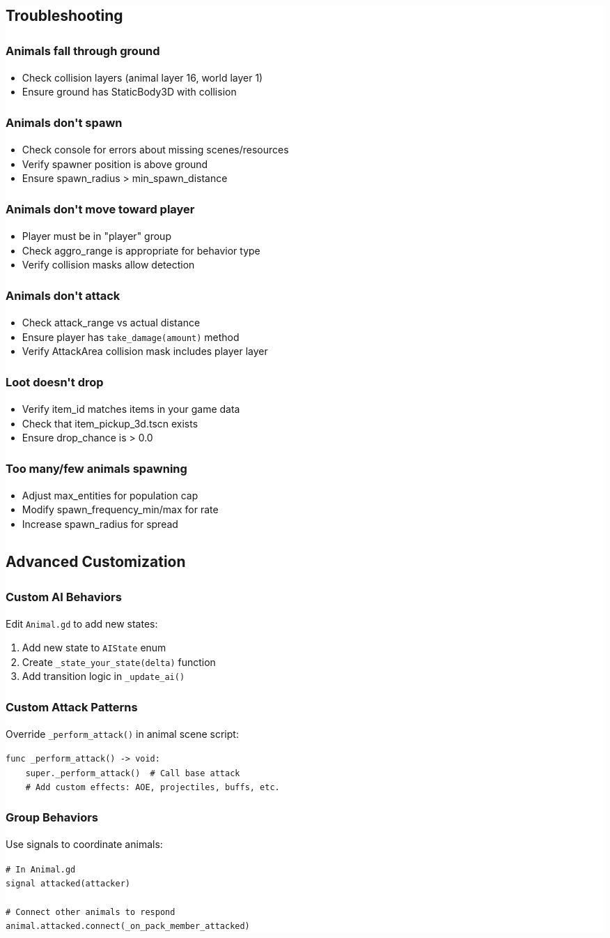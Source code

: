 ## Troubleshooting

### Animals fall through ground
- Check collision layers (animal layer 16, world layer 1)
- Ensure ground has StaticBody3D with collision

### Animals don't spawn
- Check console for errors about missing scenes/resources
- Verify spawner position is above ground
- Ensure spawn_radius > min_spawn_distance

### Animals don't move toward player
- Player must be in "player" group
- Check aggro_range is appropriate for behavior type
- Verify collision masks allow detection

### Animals don't attack
- Check attack_range vs actual distance
- Ensure player has `take_damage(amount)` method
- Verify AttackArea collision mask includes player layer

### Loot doesn't drop
- Verify item_id matches items in your game data
- Check that item_pickup_3d.tscn exists
- Ensure drop_chance is > 0.0

### Too many/few animals spawning
- Adjust max_entities for population cap
- Modify spawn_frequency_min/max for rate
- Increase spawn_radius for spread

## Advanced Customization

### Custom AI Behaviors
Edit `Animal.gd` to add new states:
1. Add new state to `AIState` enum
2. Create `_state_your_state(delta)` function
3. Add transition logic in `_update_ai()`

### Custom Attack Patterns
Override `_perform_attack()` in animal scene script:
```gdscript
func _perform_attack() -> void:
    super._perform_attack()  # Call base attack
    # Add custom effects: AOE, projectiles, buffs, etc.
```

### Group Behaviors
Use signals to coordinate animals:
```gdscript
# In Animal.gd
signal attacked(attacker)

# Connect other animals to respond
animal.attacked.connect(_on_pack_member_attacked)
```
